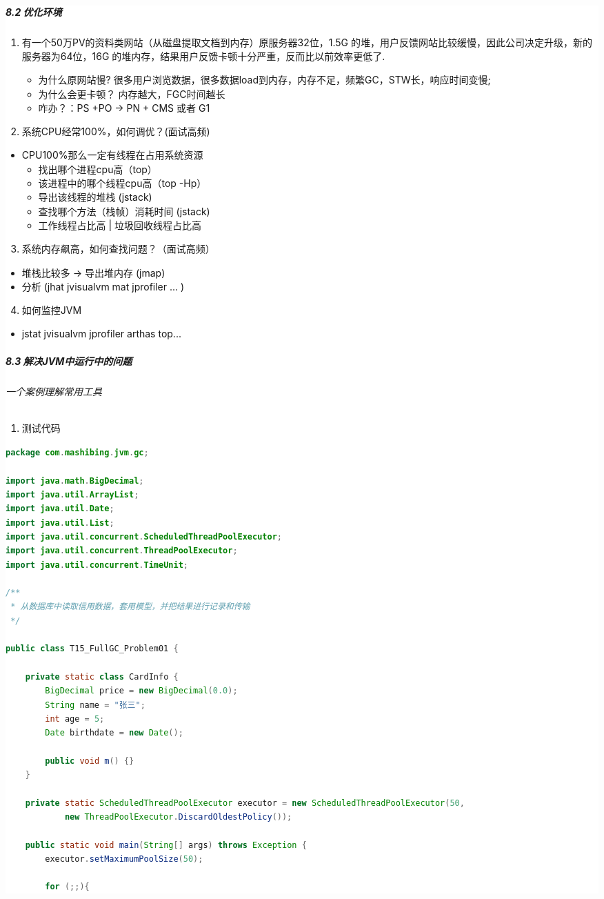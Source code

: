 ##### 8.2 优化环境
1. 有一个50万PV的资料类网站（从磁盘提取文档到内存）原服务器32位，1.5G
的堆，用户反馈网站比较缓慢，因此公司决定升级，新的服务器为64位，16G
的堆内存，结果用户反馈卡顿十分严重，反而比以前效率更低了.
    - 为什么原网站慢?
  很多用户浏览数据，很多数据load到内存，内存不足，频繁GC，STW长，响应时间变慢;
    - 为什么会更卡顿？
  内存越大，FGC时间越长
    - 咋办？：PS +PO -> PN + CMS  或者 G1


2. 系统CPU经常100%，如何调优？(面试高频)
  - CPU100%那么一定有线程在占用系统资源
    - 找出哪个进程cpu高（top）
    - 该进程中的哪个线程cpu高（top -Hp）
    - 导出该线程的堆栈 (jstack)
    - 查找哪个方法（栈帧）消耗时间 (jstack)
    - 工作线程占比高 | 垃圾回收线程占比高


3. 系统内存飙高，如何查找问题？（面试高频）
  - 堆栈比较多 -> 导出堆内存 (jmap)
  - 分析 (jhat jvisualvm mat jprofiler ... )


4. 如何监控JVM
  - jstat jvisualvm jprofiler arthas top...


##### 8.3 解决JVM中运行中的问题
###### 一个案例理解常用工具

1. 测试代码

  ```java
  package com.mashibing.jvm.gc;

  import java.math.BigDecimal;
  import java.util.ArrayList;
  import java.util.Date;
  import java.util.List;
  import java.util.concurrent.ScheduledThreadPoolExecutor;
  import java.util.concurrent.ThreadPoolExecutor;
  import java.util.concurrent.TimeUnit;

  /**
   * 从数据库中读取信用数据，套用模型，并把结果进行记录和传输
   */

  public class T15_FullGC_Problem01 {

      private static class CardInfo {
          BigDecimal price = new BigDecimal(0.0);
          String name = "张三";
          int age = 5;
          Date birthdate = new Date();

          public void m() {}
      }

      private static ScheduledThreadPoolExecutor executor = new ScheduledThreadPoolExecutor(50,
              new ThreadPoolExecutor.DiscardOldestPolicy());

      public static void main(String[] args) throws Exception {
          executor.setMaximumPoolSize(50);

          for (;;){
  ```